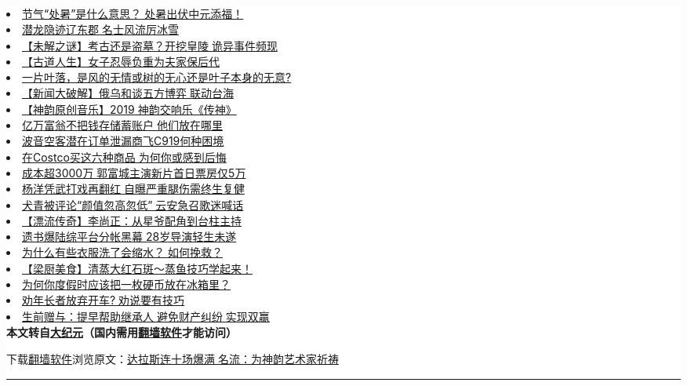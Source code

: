 <li><a href="https://github.com/1992513/djy/blob/master/gb/18/8/23/n10659446.md#1">节气“处暑”是什么意思？ 处暑出伏中元添福！</a></li>
<li><a href="https://github.com/1992513/djy/blob/master/gb/15/12/10/n4592934.md#1">潜龙隐迹辽东郡 名士风流厉冰雪</a></li>
<li><a href="https://github.com/1992513/djy/blob/master/gb/25/8/23/n14579766.md#1">【未解之谜】考古还是盗墓？开挖皇陵 诡异事件频现</a></li>
<li><a href="https://github.com/1992513/djy/blob/master/gb/25/8/8/n14569774.md#1">【古道人生】女子忍辱负重为夫家保后代</a></li>
<li><a href="https://github.com/1992513/djy/blob/master/gb/25/8/21/n14578146.md#1">一片叶落，是风的无情或树的无心还是叶子本身的无意?</a></li>
<li><a href="https://github.com/1992513/djy/blob/master/gb/25/8/25/n14580914.md#1">【新闻大破解】俄乌和谈五方博弈 联动台海</a></li>
<li><a href="https://github.com/1992513/djy/blob/master/gb/22/4/5/n13697943.md#1">【神韵原创音乐】2019 神韵交响乐《传神》</a></li>
<li><a href="https://github.com/1992513/djy/blob/master/gb/25/8/23/n14579508.md#1">亿万富翁不把钱存储蓄账户 他们放在哪里</a></li>
<li><a href="https://github.com/1992513/djy/blob/master/gb/25/8/23/n14579820.md#1">波音空客潜在订单泄漏商飞C919何种困境</a></li>
<li><a href="https://github.com/1992513/djy/blob/master/gb/25/8/23/n14579804.md#1">在Costco买这六种商品 为何你或感到后悔</a></li>
<li><a href="https://github.com/1992513/djy/blob/master/gb/25/8/22/n14579291.md#1">成本超3000万 郭富城主演新片首日票房仅5万</a></li>
<li><a href="https://github.com/1992513/djy/blob/master/gb/25/8/23/n14579822.md#1">杨洋凭武打戏再翻红 自曝严重腿伤需终生复健</a></li>
<li><a href="https://github.com/1992513/djy/blob/master/gb/25/8/23/n14579431.md#1">犬青被评论“颜值忽高忽低” 云安急召歌迷喊话</a></li>
<li><a href="https://github.com/1992513/djy/blob/master/gb/25/8/23/n14579795.md#1">【漂流传奇】李尚正：从星爷配角到台柱主持</a></li>
<li><a href="https://github.com/1992513/djy/blob/master/gb/25/8/23/n14579837.md#1">遗书爆陆综平台分帐黑幕 28岁导演轻生未遂</a></li>
<li><a href="https://github.com/1992513/djy/blob/master/gb/25/8/24/n14579978.md#1">为什么有些衣服洗了会缩水？ 如何挽救？</a></li>
<li><a href="https://github.com/1992513/djy/blob/master/gb/25/7/19/n14555466.md#1">【梁厨美食】清蒸大红石斑～蒸鱼技巧学起来！</a></li>
<li><a href="https://github.com/1992513/djy/blob/master/gb/25/8/25/n14580580.md#1">为何你度假时应该把一枚硬币放在冰箱里？</a></li>
<li><a href="https://github.com/1992513/djy/blob/master/gb/25/8/11/n14571447.md#1">劝年长者放弃开车? 劝说要有技巧</a></li>
<li><a href="https://github.com/1992513/djy/blob/master/gb/25/8/20/n14577575.md#1">生前赠与：提早帮助继承人 避免财产纠纷 实现双赢</a></li>
<strong>本文转自<a href="https://www.epochtimes.com">大纪元</a>（国内需用<a href="https://github.com/1992513/www/blob/master/README.md#8">翻墙软件</a>才能访问）</strong><p>下载<a href="https://github.com/1992513/www/blob/master/README.md#8">翻墙软件</a>浏览原文：<a href="https://www.epochtimes.com/gb/23/2/26/n13938656.htm">达拉斯连十场爆满 名流：为神韵艺术家祈祷</a></p><hr>